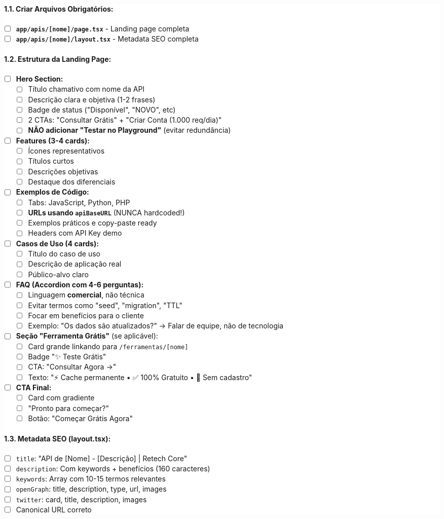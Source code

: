 #### **1.1. Criar Arquivos Obrigatórios:**
- [ ] **`app/apis/[nome]/page.tsx`** - Landing page completa
- [ ] **`app/apis/[nome]/layout.tsx`** - Metadata SEO completa

#### **1.2. Estrutura da Landing Page:**
- [ ] **Hero Section:**
  - [ ] Título chamativo com nome da API
  - [ ] Descrição clara e objetiva (1-2 frases)
  - [ ] Badge de status ("Disponível", "NOVO", etc)
  - [ ] 2 CTAs: "Consultar Grátis" + "Criar Conta (1.000 req/dia)"
  - [ ] **NÃO adicionar "Testar no Playground"** (evitar redundância)

- [ ] **Features (3-4 cards):**
  - [ ] Ícones representativos
  - [ ] Títulos curtos
  - [ ] Descrições objetivas
  - [ ] Destaque dos diferenciais

- [ ] **Exemplos de Código:**
  - [ ] Tabs: JavaScript, Python, PHP
  - [ ] **URLs usando `apiBaseURL`** (NUNCA hardcoded!)
  - [ ] Exemplos práticos e copy-paste ready
  - [ ] Headers com API Key demo

- [ ] **Casos de Uso (4 cards):**
  - [ ] Título do caso de uso
  - [ ] Descrição de aplicação real
  - [ ] Público-alvo claro

- [ ] **FAQ (Accordion com 4-6 perguntas):**
  - [ ] Linguagem **comercial**, não técnica
  - [ ] Evitar termos como "seed", "migration", "TTL"
  - [ ] Focar em benefícios para o cliente
  - [ ] Exemplo: "Os dados são atualizados?" → Falar de equipe, não de tecnologia

- [ ] **Seção "Ferramenta Grátis"** (se aplicável):
  - [ ] Card grande linkando para `/ferramentas/[nome]`
  - [ ] Badge "✨ Teste Grátis"
  - [ ] CTA: "Consultar Agora →"
  - [ ] Texto: "⚡ Cache permanente • ✅ 100% Gratuito • 🎁 Sem cadastro"

- [ ] **CTA Final:**
  - [ ] Card com gradiente
  - [ ] "Pronto para começar?"
  - [ ] Botão: "Começar Grátis Agora"

#### **1.3. Metadata SEO (layout.tsx):**
- [ ] `title`: "API de [Nome] - [Descrição] | Retech Core"
- [ ] `description`: Com keywords + benefícios (160 caracteres)
- [ ] `keywords`: Array com 10-15 termos relevantes
- [ ] `openGraph`: title, description, type, url, images
- [ ] `twitter`: card, title, description, images
- [ ] Canonical URL correto
